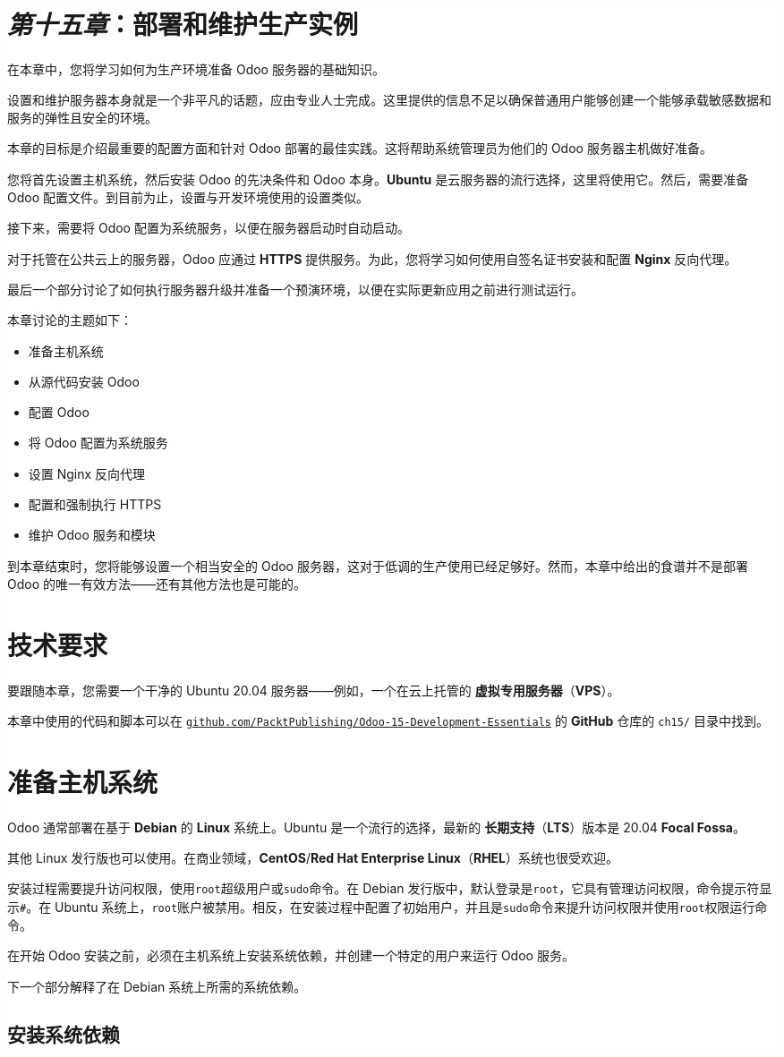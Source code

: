 # *第十五章*：部署和维护生产实例

在本章中，您将学习如何为生产环境准备 Odoo 服务器的基础知识。

设置和维护服务器本身就是一个非平凡的话题，应由专业人士完成。这里提供的信息不足以确保普通用户能够创建一个能够承载敏感数据和服务的弹性且安全的环境。

本章的目标是介绍最重要的配置方面和针对 Odoo 部署的最佳实践。这将帮助系统管理员为他们的 Odoo 服务器主机做好准备。

您将首先设置主机系统，然后安装 Odoo 的先决条件和 Odoo 本身。**Ubuntu** 是云服务器的流行选择，这里将使用它。然后，需要准备 Odoo 配置文件。到目前为止，设置与开发环境使用的设置类似。

接下来，需要将 Odoo 配置为系统服务，以便在服务器启动时自动启动。

对于托管在公共云上的服务器，Odoo 应通过 **HTTPS** 提供服务。为此，您将学习如何使用自签名证书安装和配置 **Nginx** 反向代理。

最后一个部分讨论了如何执行服务器升级并准备一个预演环境，以便在实际更新应用之前进行测试运行。

本章讨论的主题如下：

+   准备主机系统

+   从源代码安装 Odoo

+   配置 Odoo

+   将 Odoo 配置为系统服务

+   设置 Nginx 反向代理

+   配置和强制执行 HTTPS

+   维护 Odoo 服务和模块

到本章结束时，您将能够设置一个相当安全的 Odoo 服务器，这对于低调的生产使用已经足够好。然而，本章中给出的食谱并不是部署 Odoo 的唯一有效方法——还有其他方法也是可能的。

# 技术要求

要跟随本章，您需要一个干净的 Ubuntu 20.04 服务器——例如，一个在云上托管的 **虚拟专用服务器**（**VPS**）。

本章中使用的代码和脚本可以在 [`github.com/PacktPublishing/Odoo-15-Development-Essentials`](https://github.com/PacktPublishing/Odoo-15-Development-Essentials) 的 **GitHub** 仓库的 `ch15/` 目录中找到。

# 准备主机系统

Odoo 通常部署在基于 **Debian** 的 **Linux** 系统上。Ubuntu 是一个流行的选择，最新的 **长期支持**（**LTS**）版本是 20.04 **Focal Fossa**。

其他 Linux 发行版也可以使用。在商业领域，**CentOS**/**Red Hat Enterprise Linux**（**RHEL**）系统也很受欢迎。

安装过程需要提升访问权限，使用`root`超级用户或`sudo`命令。在 Debian 发行版中，默认登录是`root`，它具有管理访问权限，命令提示符显示`#`。在 Ubuntu 系统上，`root`账户被禁用。相反，在安装过程中配置了初始用户，并且是`sudo`命令来提升访问权限并使用`root`权限运行命令。

在开始 Odoo 安装之前，必须在主机系统上安装系统依赖，并创建一个特定的用户来运行 Odoo 服务。

下一个部分解释了在 Debian 系统上所需的系统依赖。

## 安装系统依赖
